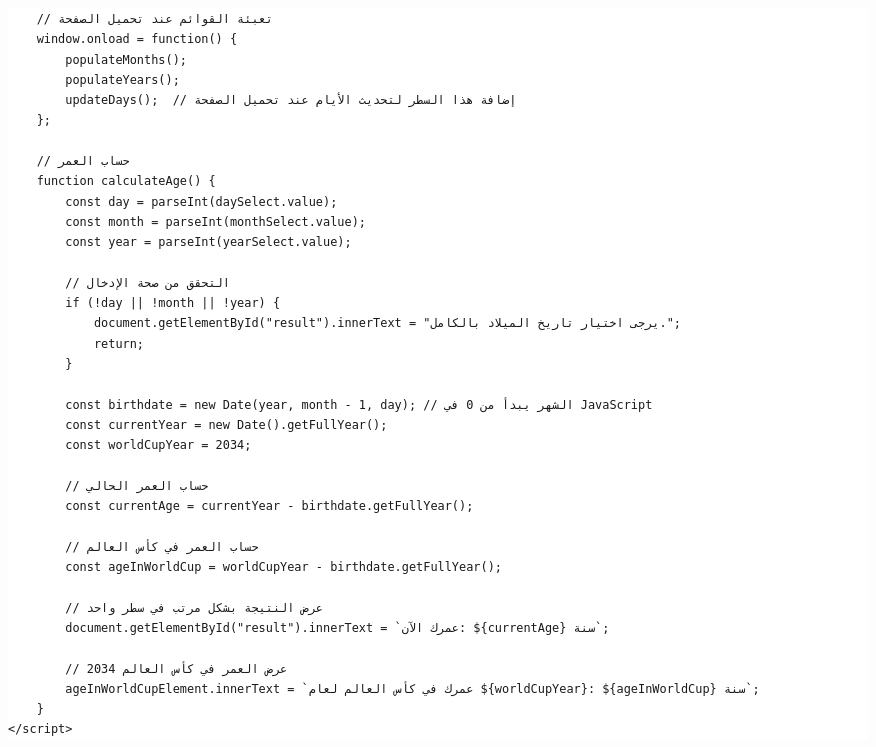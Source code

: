         // تعبئة القوائم عند تحميل الصفحة
        window.onload = function() {
            populateMonths();
            populateYears();
            updateDays();  // إضافة هذا السطر لتحديث الأيام عند تحميل الصفحة
        };

        // حساب العمر
        function calculateAge() {
            const day = parseInt(daySelect.value);
            const month = parseInt(monthSelect.value);
            const year = parseInt(yearSelect.value);

            // التحقق من صحة الإدخال
            if (!day || !month || !year) {
                document.getElementById("result").innerText = "يرجى اختيار تاريخ الميلاد بالكامل.";
                return;
            }

            const birthdate = new Date(year, month - 1, day); // الشهر يبدأ من 0 في JavaScript
            const currentYear = new Date().getFullYear();
            const worldCupYear = 2034;

            // حساب العمر الحالي
            const currentAge = currentYear - birthdate.getFullYear();

            // حساب العمر في كأس العالم
            const ageInWorldCup = worldCupYear - birthdate.getFullYear();

            // عرض النتيجة بشكل مرتب في سطر واحد
            document.getElementById("result").innerText = `عمرك الآن: ${currentAge} سنة`;

            // عرض العمر في كأس العالم 2034
            ageInWorldCupElement.innerText = `عمرك في كأس العالم لعام ${worldCupYear}: ${ageInWorldCup} سنة`;
        }
    </script>

</body>
</html>
